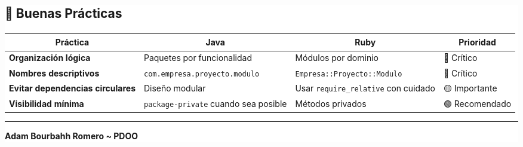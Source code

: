 
## 🎯 Buenas Prácticas

| Práctica | Java | Ruby | Prioridad |
|----------|------|------|-----------|
| **Organización lógica** | Paquetes por funcionalidad | Módulos por dominio | 🔴 Crítico |
| **Nombres descriptivos** | `com.empresa.proyecto.modulo` | `Empresa::Proyecto::Modulo` | 🔴 Crítico |
| **Evitar dependencias circulares** | Diseño modular | Usar `require_relative` con cuidado | 🟡 Importante |
| **Visibilidad mínima** | `package-private` cuando sea posible | Métodos privados | 🟢 Recomendado |

---

**Adam Bourbahh Romero ~ PDOO**